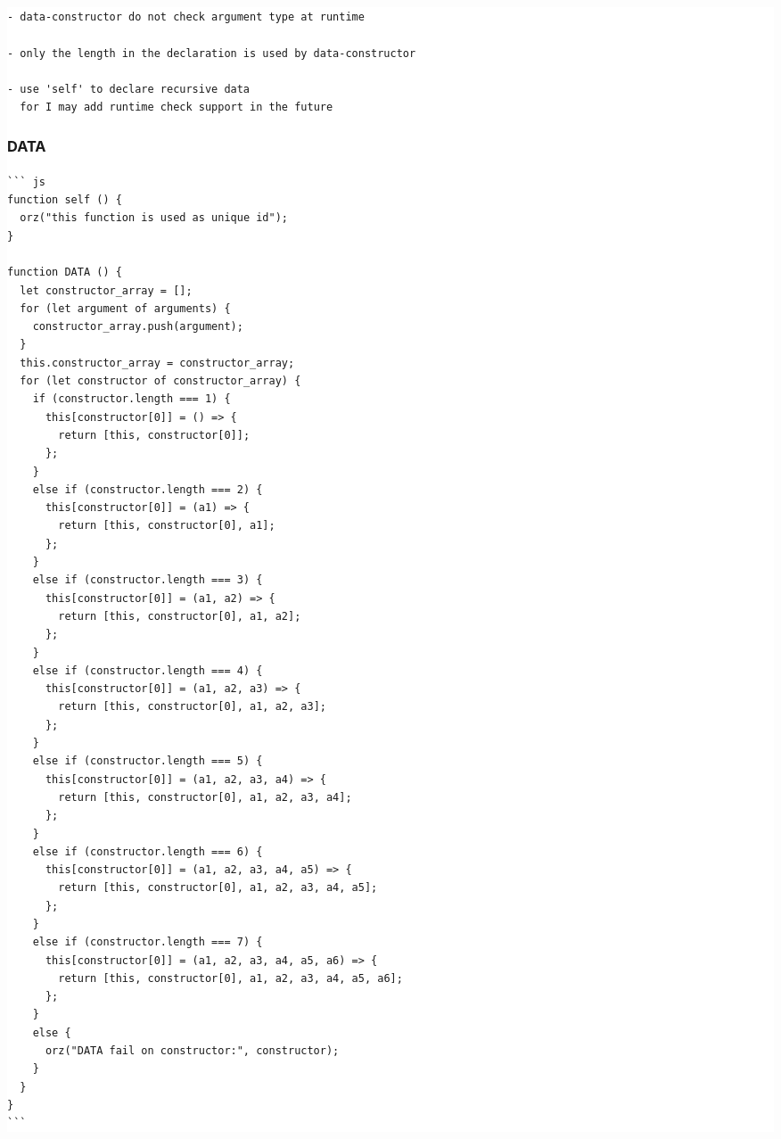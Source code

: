     - data-constructor do not check argument type at runtime

    - only the length in the declaration is used by data-constructor

    - use 'self' to declare recursive data
      for I may add runtime check support in the future

### DATA

    ``` js
    function self () {
      orz("this function is used as unique id");
    }

    function DATA () {
      let constructor_array = [];
      for (let argument of arguments) {
        constructor_array.push(argument);
      }
      this.constructor_array = constructor_array;
      for (let constructor of constructor_array) {
        if (constructor.length === 1) {
          this[constructor[0]] = () => {
            return [this, constructor[0]];
          };
        }
        else if (constructor.length === 2) {
          this[constructor[0]] = (a1) => {
            return [this, constructor[0], a1];
          };
        }
        else if (constructor.length === 3) {
          this[constructor[0]] = (a1, a2) => {
            return [this, constructor[0], a1, a2];
          };
        }
        else if (constructor.length === 4) {
          this[constructor[0]] = (a1, a2, a3) => {
            return [this, constructor[0], a1, a2, a3];
          };
        }
        else if (constructor.length === 5) {
          this[constructor[0]] = (a1, a2, a3, a4) => {
            return [this, constructor[0], a1, a2, a3, a4];
          };
        }
        else if (constructor.length === 6) {
          this[constructor[0]] = (a1, a2, a3, a4, a5) => {
            return [this, constructor[0], a1, a2, a3, a4, a5];
          };
        }
        else if (constructor.length === 7) {
          this[constructor[0]] = (a1, a2, a3, a4, a5, a6) => {
            return [this, constructor[0], a1, a2, a3, a4, a5, a6];
          };
        }
        else {
          orz("DATA fail on constructor:", constructor);
        }
      }
    }
    ```
